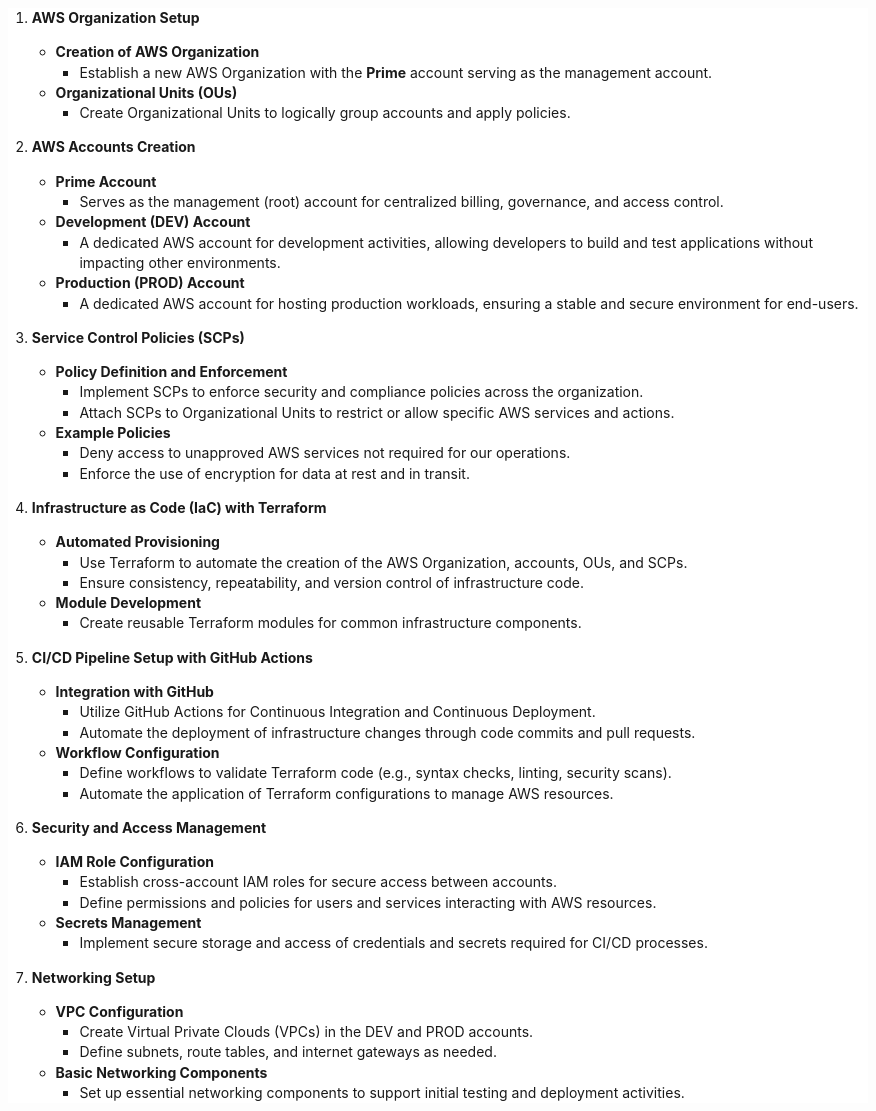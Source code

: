 1. **AWS Organization Setup**

   - **Creation of AWS Organization**
     - Establish a new AWS Organization with the **Prime** account serving as the management account.
   - **Organizational Units (OUs)**
     - Create Organizational Units to logically group accounts and apply policies.

2. **AWS Accounts Creation**

   - **Prime Account**
     - Serves as the management (root) account for centralized billing, governance, and access control.
   - **Development (DEV) Account**
     - A dedicated AWS account for development activities, allowing developers to build and test applications without impacting other environments.
   - **Production (PROD) Account**
     - A dedicated AWS account for hosting production workloads, ensuring a stable and secure environment for end-users.

3. **Service Control Policies (SCPs)**

   - **Policy Definition and Enforcement**
     - Implement SCPs to enforce security and compliance policies across the organization.
     - Attach SCPs to Organizational Units to restrict or allow specific AWS services and actions.
   - **Example Policies**
     - Deny access to unapproved AWS services not required for our operations.
     - Enforce the use of encryption for data at rest and in transit.

4. **Infrastructure as Code (IaC) with Terraform**

   - **Automated Provisioning**
     - Use Terraform to automate the creation of the AWS Organization, accounts, OUs, and SCPs.
     - Ensure consistency, repeatability, and version control of infrastructure code.
   - **Module Development**
     - Create reusable Terraform modules for common infrastructure components.

5. **CI/CD Pipeline Setup with GitHub Actions**

   - **Integration with GitHub**
     - Utilize GitHub Actions for Continuous Integration and Continuous Deployment.
     - Automate the deployment of infrastructure changes through code commits and pull requests.
   - **Workflow Configuration**
     - Define workflows to validate Terraform code (e.g., syntax checks, linting, security scans).
     - Automate the application of Terraform configurations to manage AWS resources.

6. **Security and Access Management**

   - **IAM Role Configuration**
     - Establish cross-account IAM roles for secure access between accounts.
     - Define permissions and policies for users and services interacting with AWS resources.
   - **Secrets Management**
     - Implement secure storage and access of credentials and secrets required for CI/CD processes.

7. **Networking Setup**

   - **VPC Configuration**
     - Create Virtual Private Clouds (VPCs) in the DEV and PROD accounts.
     - Define subnets, route tables, and internet gateways as needed.
   - **Basic Networking Components**
     - Set up essential networking components to support initial testing and deployment activities.
